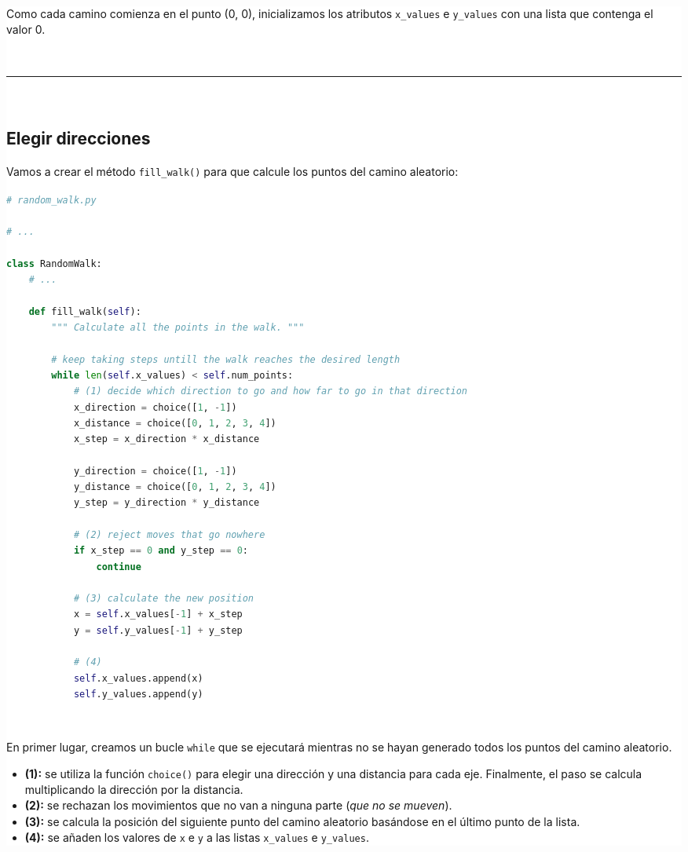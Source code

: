 Como cada camino comienza en el punto (0, 0), inicializamos los atributos `x_values` e `y_values` con una lista que contenga el valor 0.

<br/>

<hr/><br/>


## Elegir direcciones

Vamos a crear el método `fill_walk()` para que calcule los puntos del camino aleatorio:

```python
# random_walk.py

# ...

class RandomWalk:
    # ...

    def fill_walk(self):
        """ Calculate all the points in the walk. """

        # keep taking steps untill the walk reaches the desired length
        while len(self.x_values) < self.num_points:
            # (1) decide which direction to go and how far to go in that direction
            x_direction = choice([1, -1])
            x_distance = choice([0, 1, 2, 3, 4])
            x_step = x_direction * x_distance
            
            y_direction = choice([1, -1])
            y_distance = choice([0, 1, 2, 3, 4])
            y_step = y_direction * y_distance

            # (2) reject moves that go nowhere
            if x_step == 0 and y_step == 0:
                continue

            # (3) calculate the new position
            x = self.x_values[-1] + x_step
            y = self.y_values[-1] + y_step

            # (4)
            self.x_values.append(x)
            self.y_values.append(y)
```

<br/>

En primer lugar, creamos un bucle `while` que se ejecutará mientras no se hayan generado todos los puntos del camino aleatorio.

* **(1):** se utiliza la función `choice()` para elegir una dirección y una distancia para cada eje. Finalmente, el paso se calcula multiplicando la dirección por la distancia.
* **(2):** se rechazan los movimientos que no van a ninguna parte (*que no se mueven*).
* **(3):** se calcula la posición del siguiente punto del camino aleatorio basándose en el último punto de la lista.
* **(4):** se añaden los valores de `x` e `y` a las listas `x_values` e `y_values`.

